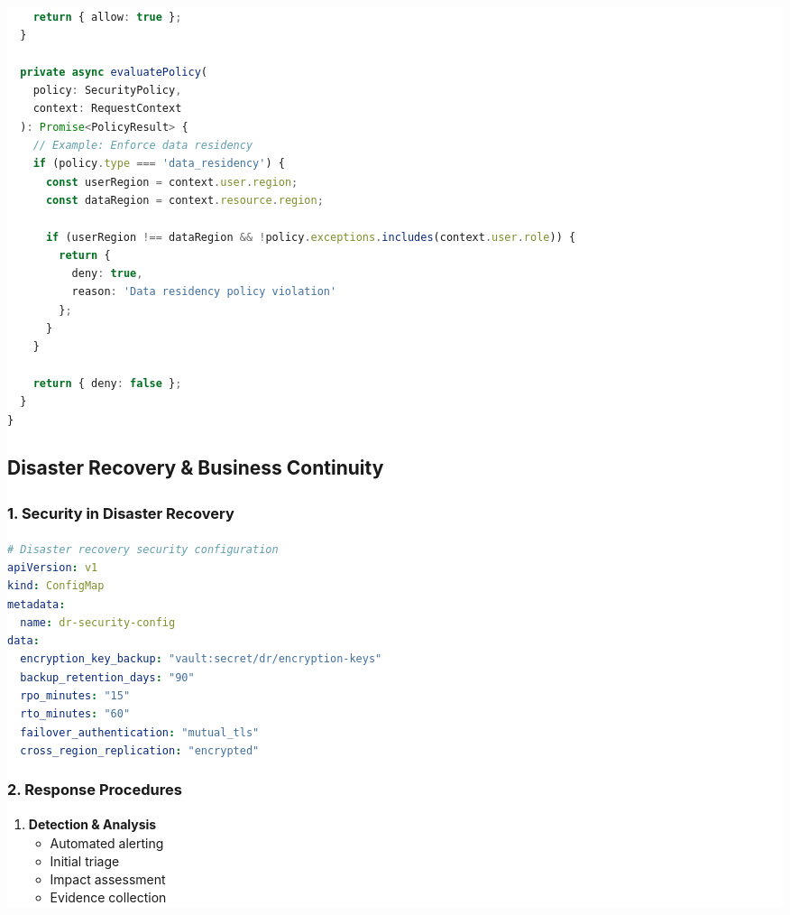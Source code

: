 ```typescript
    return { allow: true };
  }
  
  private async evaluatePolicy(
    policy: SecurityPolicy, 
    context: RequestContext
  ): Promise<PolicyResult> {
    // Example: Enforce data residency
    if (policy.type === 'data_residency') {
      const userRegion = context.user.region;
      const dataRegion = context.resource.region;
      
      if (userRegion !== dataRegion && !policy.exceptions.includes(context.user.role)) {
        return {
          deny: true,
          reason: 'Data residency policy violation'
        };
      }
    }
    
    return { deny: false };
  }
}
```

## Disaster Recovery & Business Continuity

### 1. Security in Disaster Recovery

```yaml
# Disaster recovery security configuration
apiVersion: v1
kind: ConfigMap
metadata:
  name: dr-security-config
data:
  encryption_key_backup: "vault:secret/dr/encryption-keys"
  backup_retention_days: "90"
  rpo_minutes: "15"
  rto_minutes: "60"
  failover_authentication: "mutual_tls"
  cross_region_replication: "encrypted"
```

### 2. Response Procedures

1. **Detection & Analysis**
   - Automated alerting
   - Initial triage
   - Impact assessment
   - Evidence collection
